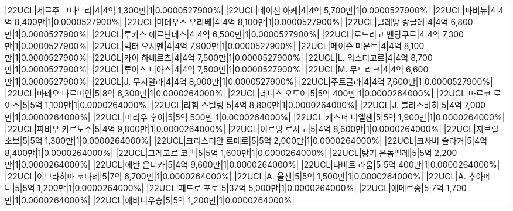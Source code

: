 |22UCL|세르주 그나브리|4|4억 1,300만|1|0.0000527900%|
|22UCL|네이선 아케|4|4억 5,700만|1|0.0000527900%|
|22UCL|파비뉴|4|4억 8,400만|1|0.0000527900%|
|22UCL|마테우스 우리베|4|4억 8,100만|1|0.0000527900%|
|22UCL|클레망 랑글레|4|4억 6,800만|1|0.0000527900%|
|22UCL|루카스 에르난데스|4|4억 6,500만|1|0.0000527900%|
|22UCL|로드리고 벤탕쿠르|4|4억 7,300만|1|0.0000527900%|
|22UCL|빅터 오시멘|4|4억 7,900만|1|0.0000527900%|
|22UCL|메이슨 마운트|4|4억 8,100만|1|0.0000527900%|
|22UCL|카이 하베르츠|4|4억 7,500만|1|0.0000527900%|
|22UCL|L. 외스티고르|4|4억 8,700만|1|0.0000527900%|
|22UCL|루이스 디아스|4|4억 7,500만|1|0.0000527900%|
|22UCL|M. 무드리크|4|4억 6,600만|1|0.0000527900%|
|22UCL|J. 무시알라|4|4억 8,000만|1|0.0000527900%|
|22UCL|주트글라|4|4억 7,600만|1|0.0000527900%|
|22UCL|마테오 다르미안|5|8억 6,300만|1|0.0000264000%|
|22UCL|데니스 오도이|5|5억 400만|1|0.0000264000%|
|22UCL|마르코 로이스|5|5억 1,100만|1|0.0000264000%|
|22UCL|라힘 스털링|5|4억 8,800만|1|0.0000264000%|
|22UCL|J. 블라스비히|5|4억 7,000만|1|0.0000264000%|
|22UCL|마리우 후이|5|5억 500만|1|0.0000264000%|
|22UCL|캐스퍼 니엘센|5|5억 1,900만|1|0.0000264000%|
|22UCL|파비우 카르도주|5|4억 9,800만|1|0.0000264000%|
|22UCL|이르빙 로사노|5|4억 8,600만|1|0.0000264000%|
|22UCL|지브릴 소브|5|5억 1,300만|1|0.0000264000%|
|22UCL|크리스티안 로메로|5|5억 2,000만|1|0.0000264000%|
|22UCL|크사버 슐라거|5|4억 8,400만|1|0.0000264000%|
|22UCL|그레고르 코벨|5|5억 1,600만|1|0.0000264000%|
|22UCL|탕기 은돔벨레|5|5억 2,200만|1|0.0000264000%|
|22UCL|에반 은디카|5|4억 9,600만|1|0.0000264000%|
|22UCL|다비트 라움|5|5억 400만|1|0.0000264000%|
|22UCL|이브라히마 코나테|5|7억 6,700만|1|0.0000264000%|
|22UCL|A. 올센|5|5억 1,500만|1|0.0000264000%|
|22UCL|A. 추아메니|5|5억 1,200만|1|0.0000264000%|
|22UCL|페드로 포로|5|37억 5,000만|1|0.0000264000%|
|22UCL|에메르송|5|7억 1,700만|1|0.0000264000%|
|22UCL|에바니우송|5|5억 1,200만|1|0.0000264000%|